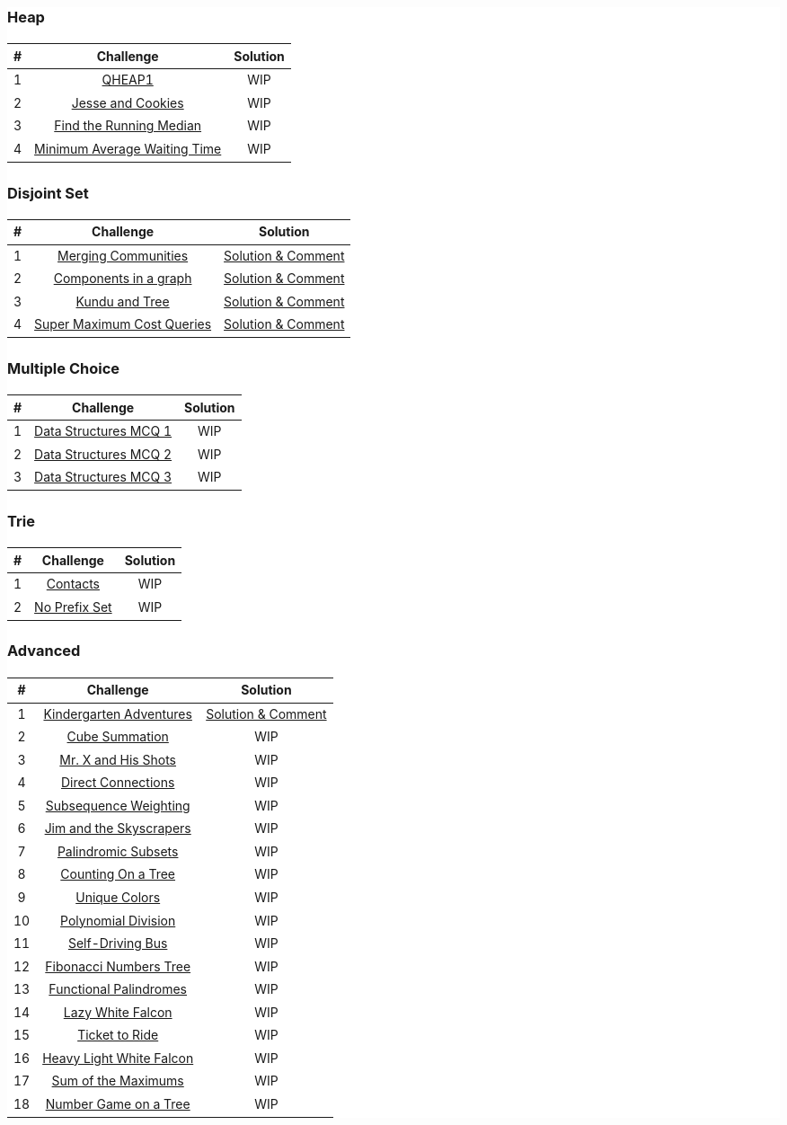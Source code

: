 ### Heap
\# | Challenge | Solution
:---:|:---:|:---:
1 | [QHEAP1](https://www.hackerrank.com/challenges/qheap1) | WIP
2 | [Jesse and Cookies](https://www.hackerrank.com/challenges/jesse-and-cookies) | WIP
3 | [Find the Running Median](https://www.hackerrank.com/challenges/find-the-running-median) | WIP
4 | [Minimum Average Waiting Time](https://www.hackerrank.com/challenges/minimum-average-waiting-time) | WIP

### Disjoint Set
\# | Challenge | Solution
:---:|:---:|:---:
1 | [Merging Communities ](https://www.hackerrank.com/challenges/merging-communities) | [Solution & Comment](solution/practice/data-structures/disjoint-set/merging-communities/solution.py)
2 | [Components in a graph](https://www.hackerrank.com/challenges/components-in-graph) | [Solution & Comment](solution/practice/data-structures/disjoint-set/components-in-graph/solution.py)
3 | [Kundu and Tree](https://www.hackerrank.com/challenges/kundu-and-tree) | [Solution & Comment](solution/practice/data-structures/disjoint-set/kundu-and-tree/solution.py)
4 | [Super Maximum Cost Queries](https://www.hackerrank.com/challenges/maximum-cost-queries) | [Solution & Comment](solution/practice/data-structures/disjoint-set/maximum-cost-queries/solution.py)

### Multiple Choice
\# | Challenge | Solution
:---:|:---:|:---:
1 | [ Data Structures MCQ 1](https://www.hackerrank.com/challenges/how-well-do-you-know-trees) | WIP
2 | [ Data Structures MCQ 2](https://www.hackerrank.com/challenges/are-you-an-expert-on-data-structures) | WIP
3 | [ Data Structures MCQ 3](https://www.hackerrank.com/challenges/are-you-an-expert-on-data-structures-1) | WIP

### Trie
\# | Challenge | Solution
:---:|:---:|:---:
1 | [Contacts](https://www.hackerrank.com/challenges/contacts) | WIP
2 | [No Prefix Set](https://www.hackerrank.com/challenges/no-prefix-set) | WIP

### Advanced
\# | Challenge | Solution
:---:|:---:|:---:
1 | [Kindergarten Adventures](https://www.hackerrank.com/challenges/kindergarten-adventures) | [Solution & Comment](solution/practice/data-structures/data-structures/kindergarten-adventures/solution.py)
2 | [Cube Summation](https://www.hackerrank.com/challenges/cube-summation) | WIP
3 | [Mr. X and His Shots](https://www.hackerrank.com/challenges/x-and-his-shots) | WIP
4 | [Direct Connections](https://www.hackerrank.com/challenges/direct-connections) | WIP
5 | [Subsequence Weighting](https://www.hackerrank.com/challenges/subsequence-weighting) | WIP
6 | [Jim and the Skyscrapers](https://www.hackerrank.com/challenges/jim-and-the-skyscrapers) | WIP
7 | [Palindromic Subsets](https://www.hackerrank.com/challenges/palindromic-subsets) | WIP
8 | [Counting On a Tree](https://www.hackerrank.com/challenges/counting-on-a-tree) | WIP
9 | [Unique Colors](https://www.hackerrank.com/challenges/unique-colors) | WIP
10 | [Polynomial Division](https://www.hackerrank.com/challenges/polynomial-division) | WIP
11 | [Self-Driving Bus](https://www.hackerrank.com/challenges/self-driving-bus) | WIP
12 | [Fibonacci Numbers Tree](https://www.hackerrank.com/challenges/fibonacci-numbers-tree) | WIP
13 | [Functional Palindromes](https://www.hackerrank.com/challenges/functional-palindromes) | WIP
14 | [Lazy White Falcon](https://www.hackerrank.com/challenges/lazy-white-falcon) | WIP
15 | [Ticket to Ride](https://www.hackerrank.com/challenges/ticket-to-ride) | WIP
16 | [Heavy Light White Falcon](https://www.hackerrank.com/challenges/heavy-light-white-falcon) | WIP
17 | [Sum of the Maximums](https://www.hackerrank.com/challenges/little-alexey-and-sum-of-maximums) | WIP
18 | [Number Game on a Tree](https://www.hackerrank.com/challenges/number-game-on-a-tree) | WIP